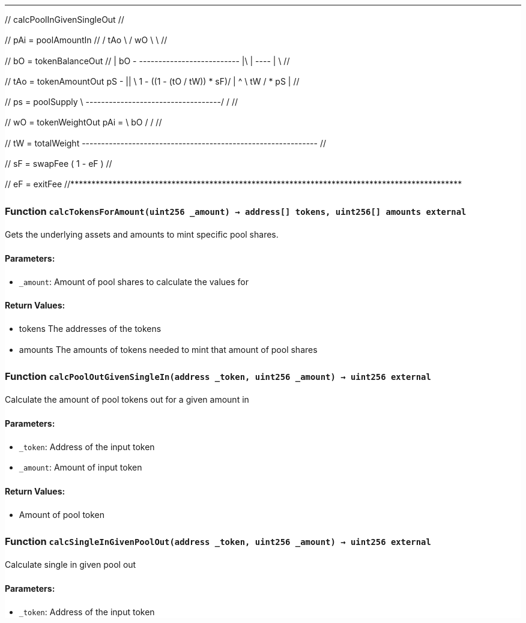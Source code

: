 ********************************************************************************************

// calcPoolInGivenSingleOut                                                                  //

// pAi = poolAmountIn               // /               tAo             \\     / wO \     \   //

// bO = tokenBalanceOut            // | bO - -------------------------- |\   | ---- |     \  //

// tAo = tokenAmountOut      pS - ||   \     1 - ((1 - (tO / tW)) * sF)/  | ^ \ tW /  * pS | //

// ps = poolSupply                 \\ -----------------------------------/                /  //

// wO = tokenWeightOut  pAi =       \\               bO                 /                /   //

// tW = totalWeight           -------------------------------------------------------------  //

// sF = swapFee                                        ( 1 - eF )                            //

// eF = exitFee                                                                              //*********************************************************************************************

### Function `calcTokensForAmount(uint256 _amount) → address[] tokens, uint256[] amounts external`

Gets the underlying assets and amounts to mint specific pool shares.

#### Parameters:

- `_amount`: Amount of pool shares to calculate the values for

#### Return Values:

- tokens The addresses of the tokens

- amounts The amounts of tokens needed to mint that amount of pool shares

### Function `calcPoolOutGivenSingleIn(address _token, uint256 _amount) → uint256 external`

Calculate the amount of pool tokens out for a given amount in

#### Parameters:

- `_token`: Address of the input token

- `_amount`: Amount of input token

#### Return Values:

- Amount of pool token

### Function `calcSingleInGivenPoolOut(address _token, uint256 _amount) → uint256 external`

Calculate single in given pool out

#### Parameters:

- `_token`: Address of the input token
